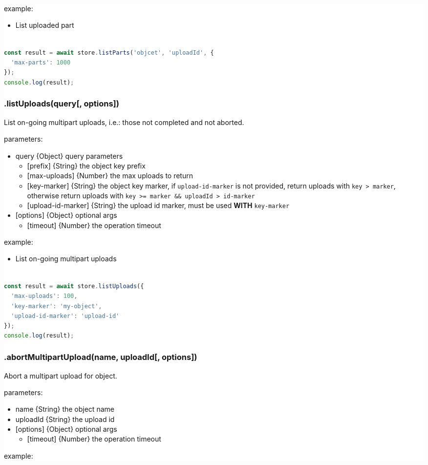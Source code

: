 example:

- List uploaded part

```js

const result = await store.listParts('objcet', 'uploadId', {
  'max-parts': 1000
});
console.log(result);
```

### .listUploads(query[, options])

List on-going multipart uploads, i.e.: those not completed and not
aborted.

parameters:

- query {Object} query parameters
  - [prefix] {String} the object key prefix
  - [max-uploads] {Number} the max uploads to return
  - [key-marker] {String} the object key marker, if `upload-id-marker`
    is not provided, return uploads with `key > marker`, otherwise
    return uploads with `key >= marker && uploadId > id-marker`
  - [upload-id-marker] {String} the upload id marker, must be used
    **WITH** `key-marker`
- [options] {Object} optional args
  - [timeout] {Number} the operation timeout

example:

- List on-going multipart uploads

```js

const result = await store.listUploads({
  'max-uploads': 100,
  'key-marker': 'my-object',
  'upload-id-marker': 'upload-id'
});
console.log(result);
```

### .abortMultipartUpload(name, uploadId[, options])

Abort a multipart upload for object.

parameters:

- name {String} the object name
- uploadId {String} the upload id
- [options] {Object} optional args
  - [timeout] {Number} the operation timeout

example:


[npm-image]: https://img.shields.io/npm/v/ali-oss.svg?style=flat-square
[npm-url]: https://npmjs.org/package/ali-oss
[travis-image]: https://img.shields.io/travis/ali-sdk/ali-oss/master.svg?style=flat-square
[travis-url]: https://travis-ci.org/ali-sdk/ali-oss.svg?branch=master
[cov-image]: http://codecov.io/github/ali-sdk/ali-oss/coverage.svg?branch=master
[cov-url]: http://codecov.io/github/ali-sdk/ali-oss?branch=master
[david-image]: https://img.shields.io/david/ali-sdk/ali-oss.svg?style=flat-square
[david-url]: https://david-dm.org/ali-sdk/ali-oss